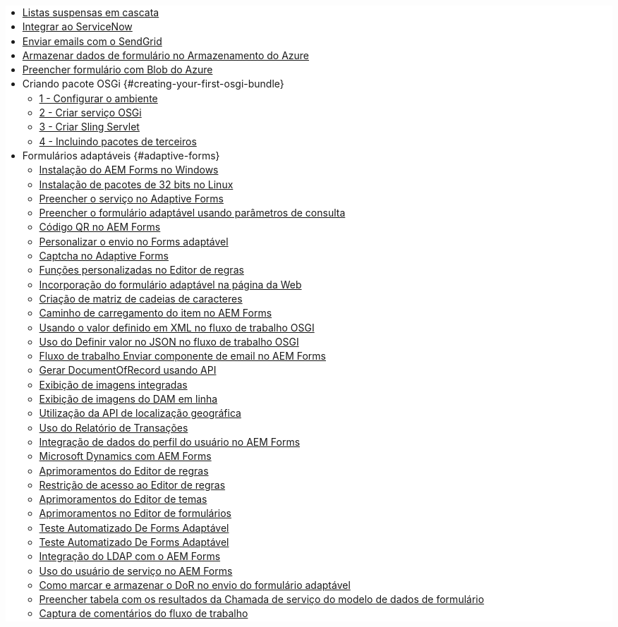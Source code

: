    + [Listas suspensas em cascata](some-useful-integrations/geonames-org.md)
   + [Integrar ao ServiceNow](some-useful-integrations/service-now.md)
   + [Enviar emails com o SendGrid](some-useful-integrations/send-grid.md)
   + [Armazenar dados de formulário no Armazenamento do Azure](some-useful-integrations/store-form-data-in-azure-storage.md)
   + [Preencher formulário com Blob do Azure](some-useful-integrations/fetch-form-data-from-azure-storage.md)
+ Criando pacote OSGi {#creating-your-first-osgi-bundle}
   + [1 - Configurar o ambiente](creating-your-first-osgi-bundle/create-your-first-osgi-bundle.md)
   + [2 - Criar serviço OSGi](creating-your-first-osgi-bundle/create-osgi-service.md)
   + [3 - Criar Sling Servlet](creating-your-first-osgi-bundle/create-servlet.md)
   + [4 - Incluindo pacotes de terceiros](creating-your-first-osgi-bundle/include-third-party-jars.md)
+ Formulários adaptáveis {#adaptive-forms}
   + [Instalação do AEM Forms no Windows](adaptive-forms/installing-aem-form-on-windows-tutorial-use.md)
   + [Instalação de pacotes de 32 bits no Linux](adaptive-forms/installing-aem-form-on-linux.md)
   + [Preencher o serviço no Adaptive Forms](adaptive-forms/prefill-service-adaptive-forms-article-use.md)
   + [Preencher o formulário adaptável usando parâmetros de consulta](adaptive-forms/prepopulating-adaptive-form-using-query-parameters.md)
   + [Código QR no AEM Forms](adaptive-forms/qr-code-aem-forms.md)
   + [Personalizar o envio no Forms adaptável](adaptive-forms/custom-submit-aem-forms-article.md)
   + [Captcha no Adaptive Forms](adaptive-forms/forms-captcha-feature-video-use.md)
   + [Funções personalizadas no Editor de regras](adaptive-forms/custom-functions-aem-forms.md)
   + [Incorporação do formulário adaptável na página da Web](adaptive-forms/embed-af-web-page.md)
   + [Criação de matriz de cadeias de caracteres](adaptive-forms/converting-comma-seperated-string-to-array.md)
   + [Caminho de carregamento do item no AEM Forms](adaptive-forms/using-item-load-path.md)
   + [Usando o valor definido em XML no fluxo de trabalho OSGI](adaptive-forms/setvalue-aem-forms-workflow-tutorial-use.md)
   + [Uso do Definir valor no JSON no fluxo de trabalho OSGI](adaptive-forms/setvalue-json-data-in-aem-forms-workflow-article-use.md)
   + [Fluxo de trabalho Enviar componente de email no AEM Forms](adaptive-forms/email-step-aem-workflow-video-use.md)
   + [Gerar DocumentOfRecord usando API](adaptive-forms/document-of-record-api-tutorial-use.md)
   + [Exibição de imagens integradas](adaptive-forms/inline-images-adaptive-forms.md)
   + [Exibição de imagens do DAM em linha](adaptive-forms/inline-images-from-dam.md)
   + [Utilização da API de localização geográfica](adaptive-forms/using-geolocation-api-in-aem-forms-article.md)
   + [Uso do Relatório de Transações](adaptive-forms/transaction-reporting-aem-forms-article-use.md)
   + [Integração de dados do perfil do usuário no AEM Forms](adaptive-forms/user-profile-data-integration-feature-video-use.md)
   + [Microsoft Dynamics com AEM Forms](adaptive-forms/using-ms-dynamics-with-aem-forms.md)
   + [Aprimoramentos do Editor de regras](adaptive-forms/rule-editor-improvements-feature-video-use.md)
   + [Restrição de acesso ao Editor de regras](adaptive-forms/restricting-rule-editor-aem-forms-technical-video-use.md)
   + [Aprimoramentos do Editor de temas](adaptive-forms/theme-editor-improvements-feature-video-use.md)
   + [Aprimoramentos no Editor de formulários](adaptive-forms/form-editor-improvements-feature-video-use.md)
   + [Teste Automatizado De Forms Adaptável](adaptive-forms/calvin-sdk-test-adaptive-forms-feature-video.md)
   + [Teste Automatizado De Forms Adaptável](adaptive-forms/calvin-sdk-test-adaptive-forms-article-use.md)
   + [Integração do LDAP com o AEM Forms](adaptive-forms/aem-forms-workflow-with-ldap-article-use.md)
   + [Uso do usuário de serviço no AEM Forms](adaptive-forms/service-user-tutorial-develop.md)
   + [Como marcar e armazenar o DoR no envio do formulário adaptável](adaptive-forms/tagging-and-saving-document-of-record-in-dam-article-use.md)
   + [Preencher tabela com os resultados da Chamada de serviço do modelo de dados de formulário](adaptive-forms/populatetable.md)
   + [Captura de comentários do fluxo de trabalho](adaptive-forms/capturing-workflow-comments-aem-workflow-article.md)